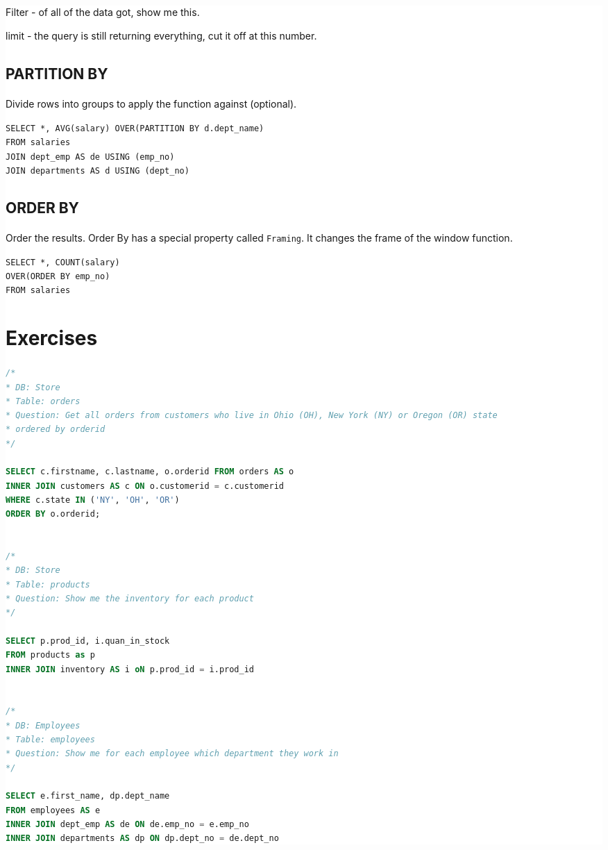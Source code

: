 Filter - of all of the data got, show me this.

limit - the query is still returning everything, cut it off at this number.

## PARTITION BY

Divide rows into groups to apply the function against (optional).

```psql
SELECT *, AVG(salary) OVER(PARTITION BY d.dept_name)
FROM salaries
JOIN dept_emp AS de USING (emp_no)
JOIN departments AS d USING (dept_no)
```

## ORDER BY

Order the results. Order By has a special property called `Framing`. It changes the frame of the window function.

```psql
SELECT *, COUNT(salary)
OVER(ORDER BY emp_no)
FROM salaries
```

# Exercises

```sql
/*
* DB: Store
* Table: orders
* Question: Get all orders from customers who live in Ohio (OH), New York (NY) or Oregon (OR) state
* ordered by orderid
*/

SELECT c.firstname, c.lastname, o.orderid FROM orders AS o
INNER JOIN customers AS c ON o.customerid = c.customerid
WHERE c.state IN ('NY', 'OH', 'OR')
ORDER BY o.orderid;


/*
* DB: Store
* Table: products
* Question: Show me the inventory for each product
*/

SELECT p.prod_id, i.quan_in_stock
FROM products as p
INNER JOIN inventory AS i oN p.prod_id = i.prod_id


/*
* DB: Employees
* Table: employees
* Question: Show me for each employee which department they work in
*/

SELECT e.first_name, dp.dept_name
FROM employees AS e
INNER JOIN dept_emp AS de ON de.emp_no = e.emp_no
INNER JOIN departments AS dp ON dp.dept_no = de.dept_no
```
